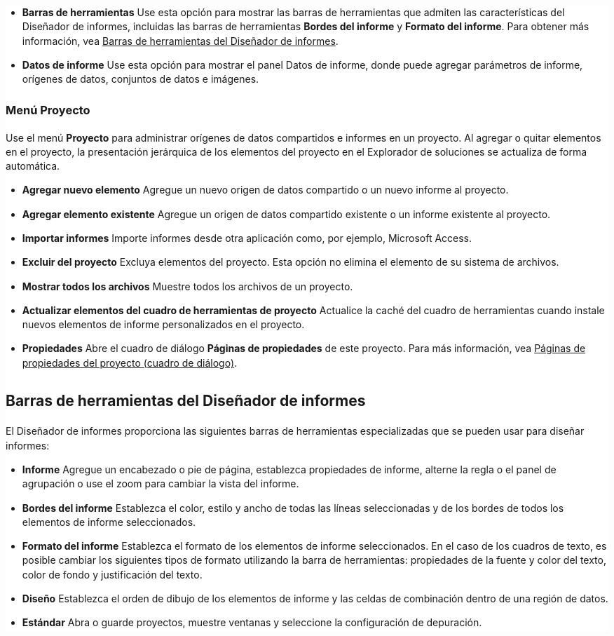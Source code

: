 -   **Barras de herramientas** Use esta opción para mostrar las barras de herramientas que admiten las características del Diseñador de informes, incluidas las barras de herramientas **Bordes del informe** y **Formato del informe**. Para obtener más información, vea [Barras de herramientas del Diseñador de informes](#bkmk_ReportDesignerToolbars).  
  
-   **Datos de informe** Use esta opción para mostrar el panel Datos de informe, donde puede agregar parámetros de informe, orígenes de datos, conjuntos de datos e imágenes.  
  
###  <a name="ProjectMenu"></a> Menú Proyecto  
 Use el menú **Proyecto** para administrar orígenes de datos compartidos e informes en un proyecto. Al agregar o quitar elementos en el proyecto, la presentación jerárquica de los elementos del proyecto en el Explorador de soluciones se actualiza de forma automática.  
  
-   **Agregar nuevo elemento** Agregue un nuevo origen de datos compartido o un nuevo informe al proyecto.  
  
-   **Agregar elemento existente** Agregue un origen de datos compartido existente o un informe existente al proyecto.  
  
-   **Importar informes** Importe informes desde otra aplicación como, por ejemplo, Microsoft Access.  
  
-   **Excluir del proyecto** Excluya elementos del proyecto. Esta opción no elimina el elemento de su sistema de archivos.  
  
-   **Mostrar todos los archivos** Muestre todos los archivos de un proyecto.  
  
-   **Actualizar elementos del cuadro de herramientas de proyecto** Actualice la caché del cuadro de herramientas cuando instale nuevos elementos de informe personalizados en el proyecto.  
  
-   **Propiedades** Abre el cuadro de diálogo **Páginas de propiedades** de este proyecto. Para más información, vea [Páginas de propiedades del proyecto (cuadro de diálogo)](../../reporting-services/tools/project-property-pages-dialog-box.md).  
  
  
##  <a name="bkmk_ReportDesignerToolbars"></a> Barras de herramientas del Diseñador de informes  
 El Diseñador de informes proporciona las siguientes barras de herramientas especializadas que se pueden usar para diseñar informes:  
  
-   **Informe** Agregue un encabezado o pie de página, establezca propiedades de informe, alterne la regla o el panel de agrupación o use el zoom para cambiar la vista del informe.  
  
-   **Bordes del informe** Establezca el color, estilo y ancho de todas las líneas seleccionadas y de los bordes de todos los elementos de informe seleccionados.  
  
-   **Formato del informe** Establezca el formato de los elementos de informe seleccionados. En el caso de los cuadros de texto, es posible cambiar los siguientes tipos de formato utilizando la barra de herramientas: propiedades de la fuente y color del texto, color de fondo y justificación del texto.  
  
-   **Diseño** Establezca el orden de dibujo de los elementos de informe y las celdas de combinación dentro de una región de datos.  
  
-   **Estándar** Abra o guarde proyectos, muestre ventanas y seleccione la configuración de depuración.  
  